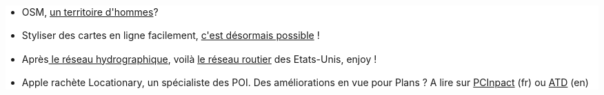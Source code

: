 - OSM, [un territoire d'hommes](http://www.gis-blog.fr/2013/06/17/openstreetmap-un-territoire-dhommes/)?

- Styliser des cartes en ligne facilement, [c'est désormais possible](http://blog.ordnancesurvey.co.uk/2013/07/styling-maps-made-easy/) !

- Après[ le réseau hydrographique](https://github.com/mbostock/us-rivers), voilà [le réseau routier](https://github.com/caseypt/us-roads?utm_source=buffer&utm_campaign=Buffer&utm_content=buffer375fe&utm_medium=twitter) des Etats-Unis, enjoy !

- Apple rachète Locationary, un spécialiste des POI. Des améliorations en vue pour Plans ? A lire sur [PCInpact](http://www.pcinpact.com/news/81315-geolocalisation-apple-rachete-locationary-specialiste-poi.htm) (fr) ou [ATD](http://allthingsd.com/20130719/apple-acquires-local-data-outfit-locationary/) (en)
